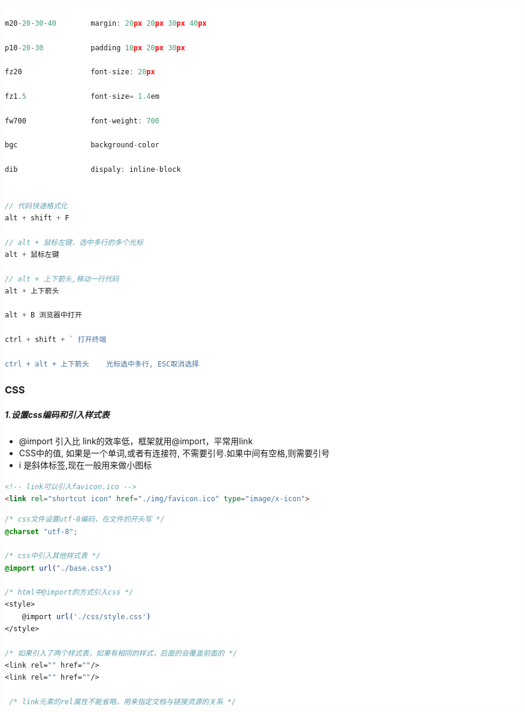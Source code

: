 ```js

m20-20-30-40		margin: 20px 20px 30px 40px

p10-20-30			padding 10px 20px 30px

fz20				font-size: 20px

fz1.5				font-size= 1.4em

fw700				font-weight: 700

bgc					background-color

dib					dispaly: inline-block


// 代码快速格式化
alt + shift + F 

// alt + 鼠标左键，选中多行的多个光标
alt + 鼠标左键

// alt + 上下箭头,移动一行代码 
alt + 上下箭头

alt + B 浏览器中打开

ctrl + shift + ` 打开终端

ctrl + alt + 上下箭头    光标选中多行, ESC取消选择
```

### CSS

##### 1.设置css编码和引入样式表

- @import 引入比 link的效率低，框架就用@import，平常用link
- CSS中的值, 如果是一个单词,或者有连接符, 不需要引号.如果中间有空格,则需要引号
- i 是斜体标签,现在一般用来做小图标

```html
<!-- link可以引入favicon.ico -->
<link rel="shortcut icon" href="./img/favicon.ico" type="image/x-icon">
```



```css
/* css文件设置utf-8编码，在文件的开头写 */
@charset "utf-8";

/* css中引入其他样式表 */
@import url("./base.css")

/* html中@import的方式引入css */
<style>
	@import url('./css/style.css')
</style>
        
/* 如果引入了两个样式表，如果有相同的样式，后面的会覆盖前面的 */
<link rel="" href=""/>
<link rel="" href=""/>	
    
 /* link元素的rel属性不能省略，用来指定文档与链接资源的关系 */
```
